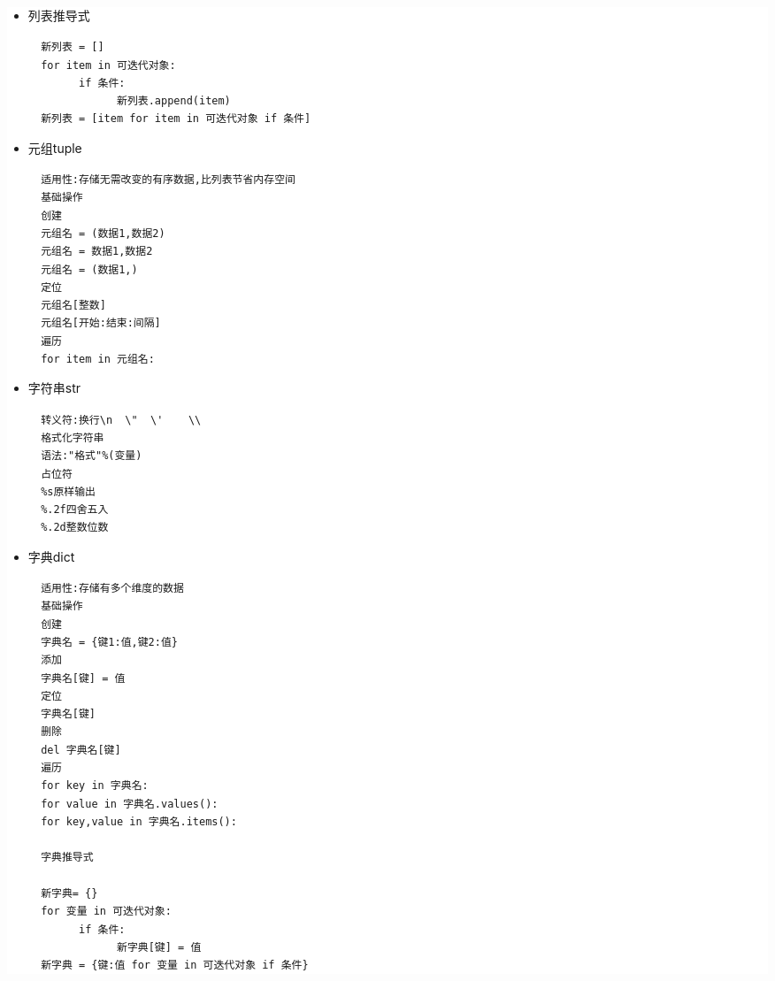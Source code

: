 * 列表推导式

        新列表 = []
        for item in 可迭代对象:
              if 条件:
                    新列表.append(item)
        新列表 = [item for item in 可迭代对象 if 条件]

* 元组tuple

        适用性:存储无需改变的有序数据,比列表节省内存空间
        基础操作
        创建
        元组名 = (数据1,数据2)
        元组名 = 数据1,数据2
        元组名 = (数据1,)
        定位
        元组名[整数]
        元组名[开始:结束:间隔]
        遍历
        for item in 元组名:

* 字符串str

        转义符:换行\n  \"  \'    \\
        格式化字符串
        语法:"格式"%(变量)
        占位符
        %s原样输出
        %.2f四舍五入
        %.2d整数位数

* 字典dict

        适用性:存储有多个维度的数据
        基础操作
        创建
        字典名 = {键1:值,键2:值}
        添加
        字典名[键] = 值
        定位
        字典名[键]
        删除
        del 字典名[键]
        遍历
        for key in 字典名:
        for value in 字典名.values():
        for key,value in 字典名.items():
        
        字典推导式
        
        新字典= {}
        for 变量 in 可迭代对象:
              if 条件:
                    新字典[键] = 值
        新字典 = {键:值 for 变量 in 可迭代对象 if 条件}
